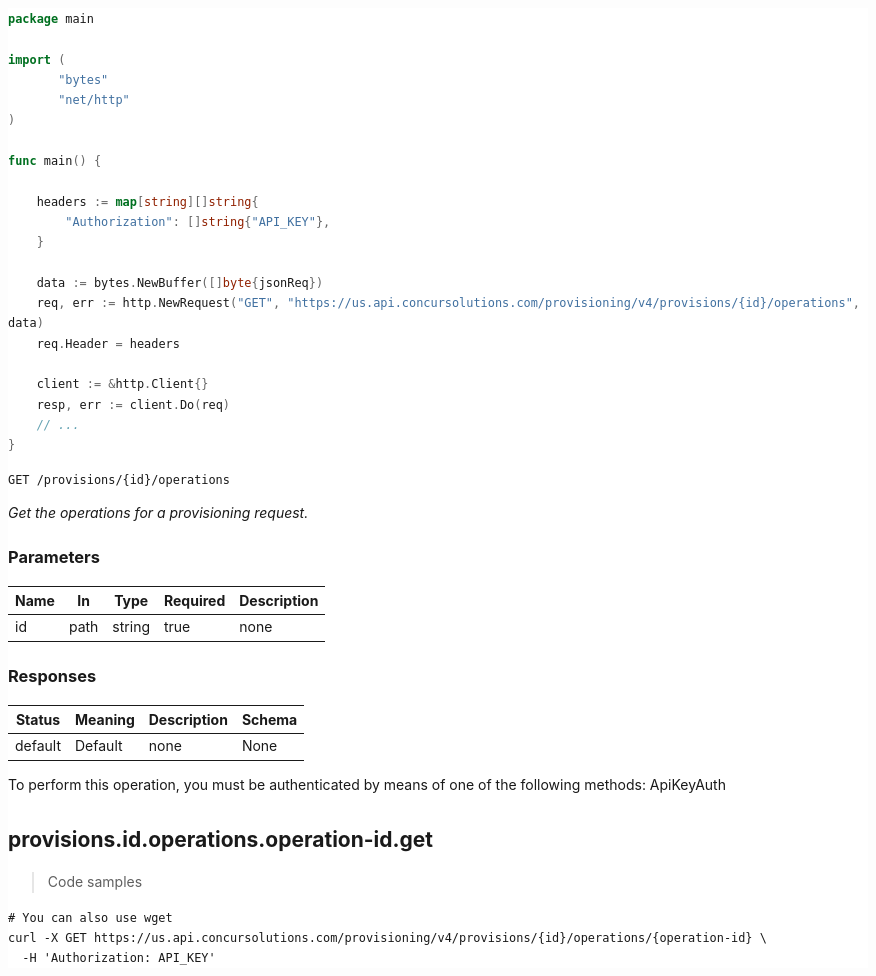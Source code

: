 ```go
package main

import (
       "bytes"
       "net/http"
)

func main() {

    headers := map[string][]string{
        "Authorization": []string{"API_KEY"},
    }

    data := bytes.NewBuffer([]byte{jsonReq})
    req, err := http.NewRequest("GET", "https://us.api.concursolutions.com/provisioning/v4/provisions/{id}/operations", data)
    req.Header = headers

    client := &http.Client{}
    resp, err := client.Do(req)
    // ...
}

```

`GET /provisions/{id}/operations`

*Get the operations for a provisioning request.*

<h3 id="provisions.id.operations.get-parameters">Parameters</h3>

|Name|In|Type|Required|Description|
|---|---|---|---|---|
|id|path|string|true|none|

<h3 id="provisions.id.operations.get-responses">Responses</h3>

|Status|Meaning|Description|Schema|
|---|---|---|---|
|default|Default|none|None|

<aside class="warning">
To perform this operation, you must be authenticated by means of one of the following methods:
ApiKeyAuth
</aside>

## provisions.id.operations.operation-id.get

<a id="opIdprovisions.id.operations.operation-id.get"></a>

> Code samples

```shell
# You can also use wget
curl -X GET https://us.api.concursolutions.com/provisioning/v4/provisions/{id}/operations/{operation-id} \
  -H 'Authorization: API_KEY'

```
